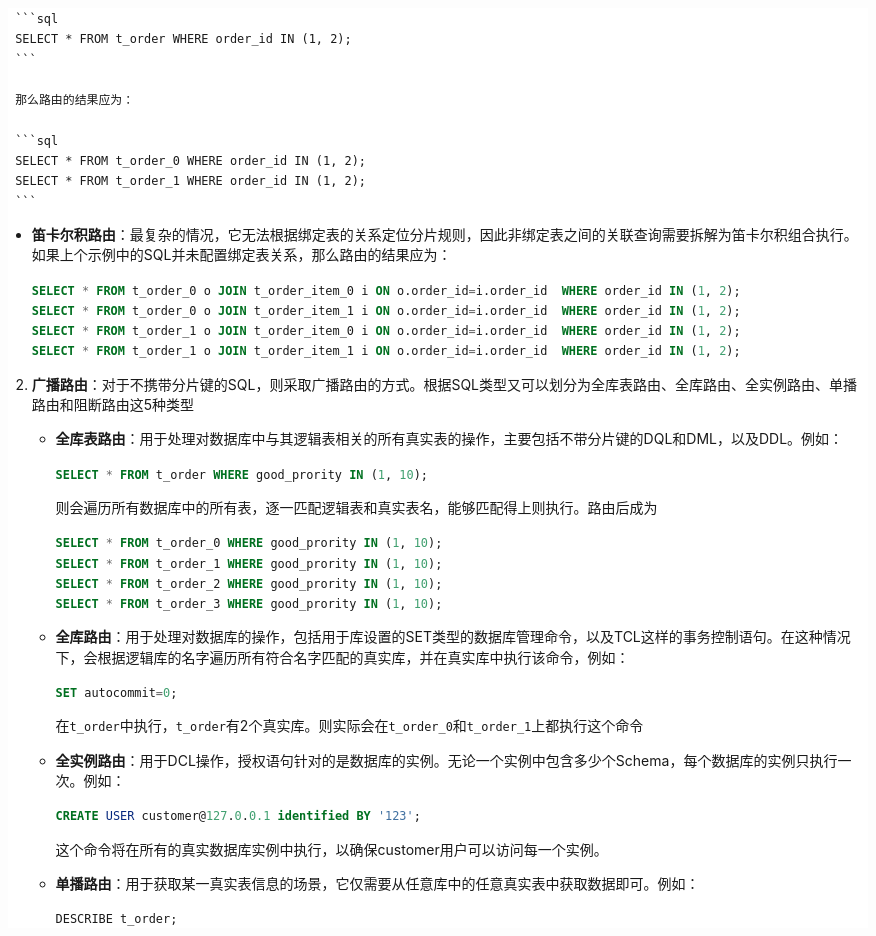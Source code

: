      ```sql
     SELECT * FROM t_order WHERE order_id IN (1, 2);
     ```

     那么路由的结果应为：

     ```sql
     SELECT * FROM t_order_0 WHERE order_id IN (1, 2);
     SELECT * FROM t_order_1 WHERE order_id IN (1, 2);
     ```

   - **笛卡尔积路由**：最复杂的情况，它无法根据绑定表的关系定位分片规则，因此非绑定表之间的关联查询需要拆解为笛卡尔积组合执行。如果上个示例中的SQL并未配置绑定表关系，那么路由的结果应为：

     ```sql
     SELECT * FROM t_order_0 o JOIN t_order_item_0 i ON o.order_id=i.order_id  WHERE order_id IN (1, 2);
     SELECT * FROM t_order_0 o JOIN t_order_item_1 i ON o.order_id=i.order_id  WHERE order_id IN (1, 2);
     SELECT * FROM t_order_1 o JOIN t_order_item_0 i ON o.order_id=i.order_id  WHERE order_id IN (1, 2);
     SELECT * FROM t_order_1 o JOIN t_order_item_1 i ON o.order_id=i.order_id  WHERE order_id IN (1, 2);
     ```

2. **广播路由**：对于不携带分片键的SQL，则采取广播路由的方式。根据SQL类型又可以划分为全库表路由、全库路由、全实例路由、单播路由和阻断路由这5种类型

   - **全库表路由**：用于处理对数据库中与其逻辑表相关的所有真实表的操作，主要包括不带分片键的DQL和DML，以及DDL。例如：

     ```sql
     SELECT * FROM t_order WHERE good_prority IN (1, 10);
     ```

     则会遍历所有数据库中的所有表，逐一匹配逻辑表和真实表名，能够匹配得上则执行。路由后成为

     ```sql
     SELECT * FROM t_order_0 WHERE good_prority IN (1, 10);
     SELECT * FROM t_order_1 WHERE good_prority IN (1, 10);
     SELECT * FROM t_order_2 WHERE good_prority IN (1, 10);
     SELECT * FROM t_order_3 WHERE good_prority IN (1, 10);
     ```

   - **全库路由**：用于处理对数据库的操作，包括用于库设置的SET类型的数据库管理命令，以及TCL这样的事务控制语句。在这种情况下，会根据逻辑库的名字遍历所有符合名字匹配的真实库，并在真实库中执行该命令，例如：

     ```sql
     SET autocommit=0;
     ```

     在`t_order`中执行，`t_order`有2个真实库。则实际会在`t_order_0`和`t_order_1`上都执行这个命令

   - **全实例路由**：用于DCL操作，授权语句针对的是数据库的实例。无论一个实例中包含多少个Schema，每个数据库的实例只执行一次。例如：

     ```sql
     CREATE USER customer@127.0.0.1 identified BY '123';
     ```

     这个命令将在所有的真实数据库实例中执行，以确保customer用户可以访问每一个实例。

   - **单播路由**：用于获取某一真实表信息的场景，它仅需要从任意库中的任意真实表中获取数据即可。例如：

     ```sql
     DESCRIBE t_order;
     ```
